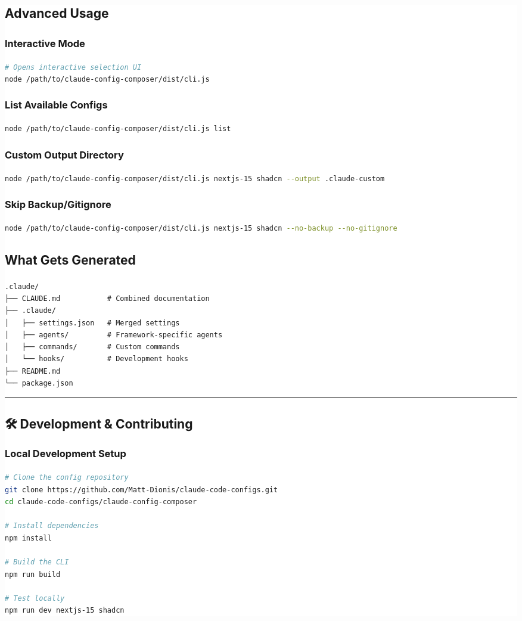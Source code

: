## Advanced Usage

### Interactive Mode
```bash
# Opens interactive selection UI
node /path/to/claude-config-composer/dist/cli.js
```

### List Available Configs
```bash
node /path/to/claude-config-composer/dist/cli.js list
```

### Custom Output Directory
```bash
node /path/to/claude-config-composer/dist/cli.js nextjs-15 shadcn --output .claude-custom
```

### Skip Backup/Gitignore
```bash
node /path/to/claude-config-composer/dist/cli.js nextjs-15 shadcn --no-backup --no-gitignore
```

## What Gets Generated

```
.claude/
├── CLAUDE.md           # Combined documentation
├── .claude/
│   ├── settings.json   # Merged settings
│   ├── agents/         # Framework-specific agents
│   ├── commands/       # Custom commands
│   └── hooks/          # Development hooks
├── README.md
└── package.json
```

---

## 🛠️ Development & Contributing

### Local Development Setup

```bash
# Clone the config repository
git clone https://github.com/Matt-Dionis/claude-code-configs.git
cd claude-code-configs/claude-config-composer

# Install dependencies
npm install

# Build the CLI
npm run build

# Test locally
npm run dev nextjs-15 shadcn
```
